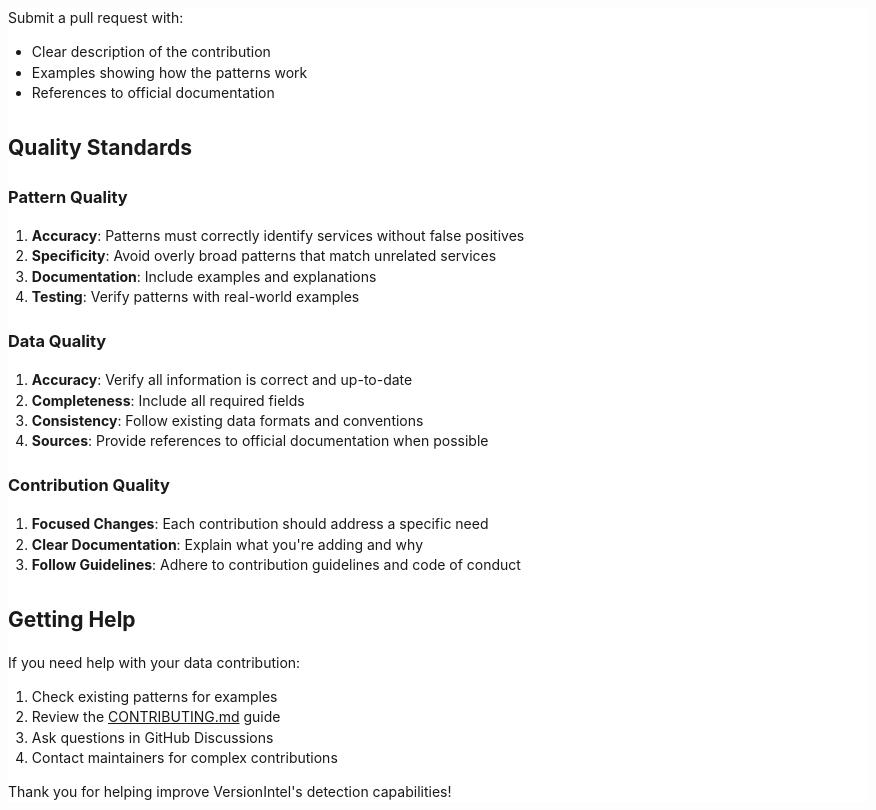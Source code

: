 Submit a pull request with:
- Clear description of the contribution
- Examples showing how the patterns work
- References to official documentation

## Quality Standards

### Pattern Quality

1. **Accuracy**: Patterns must correctly identify services without false positives
2. **Specificity**: Avoid overly broad patterns that match unrelated services
3. **Documentation**: Include examples and explanations
4. **Testing**: Verify patterns with real-world examples

### Data Quality

1. **Accuracy**: Verify all information is correct and up-to-date
2. **Completeness**: Include all required fields
3. **Consistency**: Follow existing data formats and conventions
4. **Sources**: Provide references to official documentation when possible

### Contribution Quality

1. **Focused Changes**: Each contribution should address a specific need
2. **Clear Documentation**: Explain what you're adding and why
3. **Follow Guidelines**: Adhere to contribution guidelines and code of conduct

## Getting Help

If you need help with your data contribution:

1. Check existing patterns for examples
2. Review the [CONTRIBUTING.md](https://github.com/sakirm-icpl/versionintel/blob/main/CONTRIBUTING.md) guide
3. Ask questions in GitHub Discussions
4. Contact maintainers for complex contributions

Thank you for helping improve VersionIntel's detection capabilities!